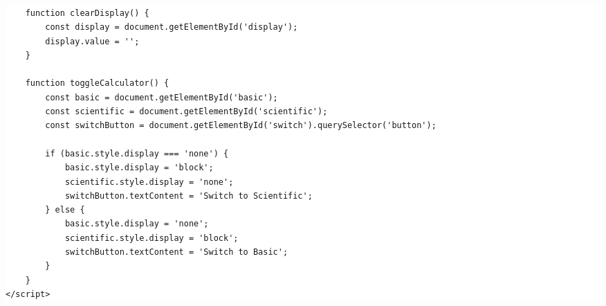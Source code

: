         function clearDisplay() {
            const display = document.getElementById('display');
            display.value = '';
        }

        function toggleCalculator() {
            const basic = document.getElementById('basic');
            const scientific = document.getElementById('scientific');
            const switchButton = document.getElementById('switch').querySelector('button');

            if (basic.style.display === 'none') {
                basic.style.display = 'block';
                scientific.style.display = 'none';
                switchButton.textContent = 'Switch to Scientific';
            } else {
                basic.style.display = 'none';
                scientific.style.display = 'block';
                switchButton.textContent = 'Switch to Basic';
            }
        }
    </script>
</body>
</html>

